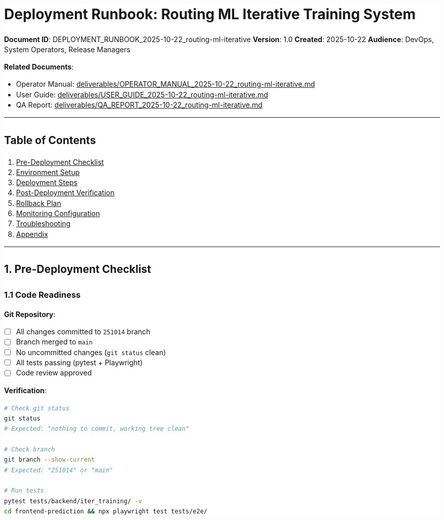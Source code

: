 # Deployment Runbook: Routing ML Iterative Training System

**Document ID**: DEPLOYMENT_RUNBOOK_2025-10-22_routing-ml-iterative
**Version**: 1.0
**Created**: 2025-10-22
**Audience**: DevOps, System Operators, Release Managers

**Related Documents**:
- Operator Manual: [deliverables/OPERATOR_MANUAL_2025-10-22_routing-ml-iterative.md](OPERATOR_MANUAL_2025-10-22_routing-ml-iterative.md)
- User Guide: [deliverables/USER_GUIDE_2025-10-22_routing-ml-iterative.md](USER_GUIDE_2025-10-22_routing-ml-iterative.md)
- QA Report: [deliverables/QA_REPORT_2025-10-22_routing-ml-iterative.md](QA_REPORT_2025-10-22_routing-ml-iterative.md)

---

## Table of Contents

1. [Pre-Deployment Checklist](#1-pre-deployment-checklist)
2. [Environment Setup](#2-environment-setup)
3. [Deployment Steps](#3-deployment-steps)
4. [Post-Deployment Verification](#4-post-deployment-verification)
5. [Rollback Plan](#5-rollback-plan)
6. [Monitoring Configuration](#6-monitoring-configuration)
7. [Troubleshooting](#7-troubleshooting)
8. [Appendix](#8-appendix)

---

## 1. Pre-Deployment Checklist

### 1.1 Code Readiness

**Git Repository**:
- [ ] All changes committed to `251014` branch
- [ ] Branch merged to `main`
- [ ] No uncommitted changes (`git status` clean)
- [ ] All tests passing (pytest + Playwright)
- [ ] Code review approved

**Verification**:
```bash
# Check git status
git status
# Expected: "nothing to commit, working tree clean"

# Check branch
git branch --show-current
# Expected: "251014" or "main"

# Run tests
pytest tests/backend/iter_training/ -v
cd frontend-prediction && npx playwright test tests/e2e/
```
